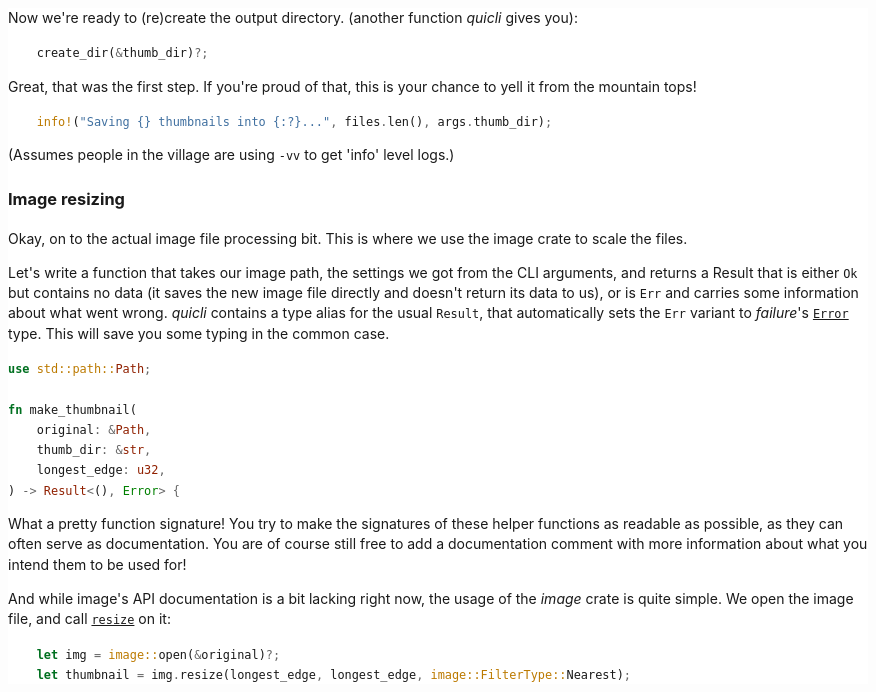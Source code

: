 Now we're ready to (re)create the output directory.
(another function _quicli_ gives you):

```rust file=src/main.rs
    create_dir(&thumb_dir)?;
```

Great, that was the first step.
If you're proud of that,
this is your chance to yell it from the mountain tops!

```rust file=src/main.rs
    info!("Saving {} thumbnails into {:?}...", files.len(), args.thumb_dir);
```

(Assumes people in the village are using `-vv` to get 'info' level logs.)

### Image resizing

Okay, on to the actual image file processing bit.
This is where we use the image crate to scale the files.

Let's write a function that takes our image path,
the settings we got from the CLI arguments,
and returns a Result
that is either `Ok` but contains no data
(it saves the new image file directly and doesn't return its data to us),
or is `Err` and carries some information about what went wrong.
_quicli_ contains a type alias for the usual `Result`,
that automatically sets the `Err` variant to _failure_'s [`Error`] type.
This will save you some typing in the common case.

[`Error`]: https://docs.rs/failure/0.1.1/failure/struct.Error.html

```rust file=src/main.rs
use std::path::Path;

fn make_thumbnail(
    original: &Path,
    thumb_dir: &str,
    longest_edge: u32,
) -> Result<(), Error> {
```

What a pretty function signature!
You try to make the signatures of these helper functions as readable as possible,
as they can often serve as documentation.
You are of course still free to add a documentation comment
with more information about what you intend them to be used for!

And while image's API documentation is a bit lacking right now,
the usage of the _image_ crate is quite simple.
We open the image file,
and call [`resize`] on it:

[`resize`]: https://docs.rs/image/0.18.0/image/imageops/fn.resize.html

```rust file=src/main.rs
    let img = image::open(&original)?;
    let thumbnail = img.resize(longest_edge, longest_edge, image::FilterType::Nearest);
```


[Rust Cookbook]: https://rust-lang-nursery.github.io/rust-cookbook/
[cookbook-thumb]: https://rust-lang-nursery.github.io/rust-cookbook/concurrency.html#generate-jpg-thumbnails-in-parallel
[image]: https://docs.rs/image/0.18.0/image/
[Rayon]: https://docs.rs/rayon/